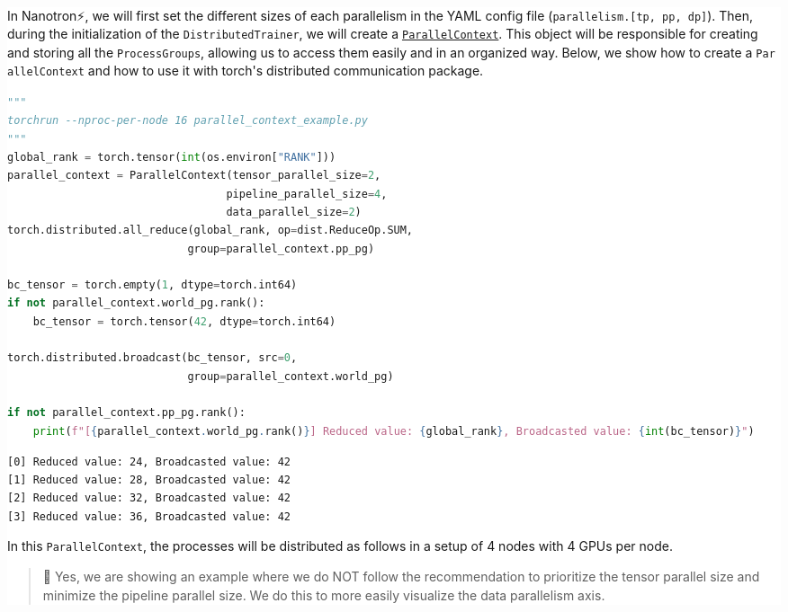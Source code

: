 In Nanotron⚡️, we will first set the different sizes of each parallelism in the YAML config file (`parallelism.[tp, pp, dp]`). Then, during the initialization of the `DistributedTrainer`, we will create a [`ParallelContext`](https://github.com/huggingface/nanotron/blob/67716392ab774a863f1c2f8f73e9571b81ad80a0/src/nanotron/parallel/context.py#L12). This object will be responsible for creating and storing all the `ProcessGroups`, allowing us to access them easily and in an organized way. Below, we show how to create a `ParallelContext` and how to use it with torch's distributed communication package.

```python
"""
torchrun --nproc-per-node 16 parallel_context_example.py
"""
global_rank = torch.tensor(int(os.environ["RANK"]))
parallel_context = ParallelContext(tensor_parallel_size=2, 
                                  pipeline_parallel_size=4, 
                                  data_parallel_size=2)
torch.distributed.all_reduce(global_rank, op=dist.ReduceOp.SUM, 
                            group=parallel_context.pp_pg)

bc_tensor = torch.empty(1, dtype=torch.int64)
if not parallel_context.world_pg.rank():
    bc_tensor = torch.tensor(42, dtype=torch.int64)

torch.distributed.broadcast(bc_tensor, src=0, 
                            group=parallel_context.world_pg)

if not parallel_context.pp_pg.rank():
    print(f"[{parallel_context.world_pg.rank()}] Reduced value: {global_rank}, Broadcasted value: {int(bc_tensor)}")
```

    [0] Reduced value: 24, Broadcasted value: 42
    [1] Reduced value: 28, Broadcasted value: 42
    [2] Reduced value: 32, Broadcasted value: 42
    [3] Reduced value: 36, Broadcasted value: 42

In this `ParallelContext`, the processes will be distributed as follows in a setup of 4 nodes with 4 GPUs per node.

> 🚨 Yes, we are showing an example where we do NOT follow the recommendation to prioritize the tensor parallel size and minimize the pipeline parallel size. We do this to more easily visualize the data parallelism axis.
